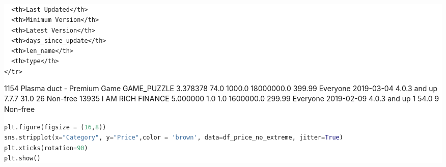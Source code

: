       <th>Last Updated</th>
      <th>Minimum Version</th>
      <th>Latest Version</th>
      <th>days_since_update</th>
      <th>len_name</th>
      <th>type</th>
    </tr>
  </thead>
  <tbody>
    <tr>
      <th>1154</th>
      <td>Plasma duct - Premium Game</td>
      <td>GAME_PUZZLE</td>
      <td>3.378378</td>
      <td>74.0</td>
      <td>1000.0</td>
      <td>18000000.0</td>
      <td>399.99</td>
      <td>Everyone</td>
      <td>2019-03-04</td>
      <td>4.0.3 and up</td>
      <td>7.7.7</td>
      <td>31.0</td>
      <td>26</td>
      <td>Non-free</td>
    </tr>
    <tr>
      <th>13935</th>
      <td>I AM RICH</td>
      <td>FINANCE</td>
      <td>5.000000</td>
      <td>1.0</td>
      <td>1.0</td>
      <td>1600000.0</td>
      <td>299.99</td>
      <td>Everyone</td>
      <td>2019-02-09</td>
      <td>4.0.3 and up</td>
      <td>1</td>
      <td>54.0</td>
      <td>9</td>
      <td>Non-free</td>
    </tr>
  </tbody>
</table>
</div>




```python
plt.figure(figsize = (16,8))
sns.stripplot(x="Category", y="Price",color = 'brown', data=df_price_no_extreme, jitter=True)
plt.xticks(rotation=90)
plt.show()
```
